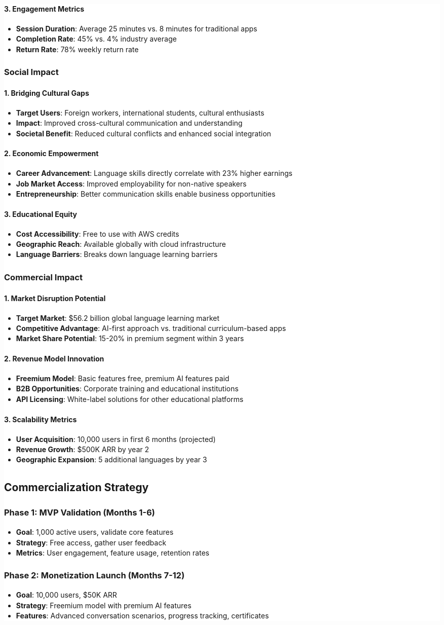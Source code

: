 #### 3. **Engagement Metrics**
- **Session Duration**: Average 25 minutes vs. 8 minutes for traditional apps
- **Completion Rate**: 45% vs. 4% industry average
- **Return Rate**: 78% weekly return rate

### Social Impact

#### 1. **Bridging Cultural Gaps**
- **Target Users**: Foreign workers, international students, cultural enthusiasts
- **Impact**: Improved cross-cultural communication and understanding
- **Societal Benefit**: Reduced cultural conflicts and enhanced social integration

#### 2. **Economic Empowerment**
- **Career Advancement**: Language skills directly correlate with 23% higher earnings
- **Job Market Access**: Improved employability for non-native speakers
- **Entrepreneurship**: Better communication skills enable business opportunities

#### 3. **Educational Equity**
- **Cost Accessibility**: Free to use with AWS credits
- **Geographic Reach**: Available globally with cloud infrastructure
- **Language Barriers**: Breaks down language learning barriers

### Commercial Impact

#### 1. **Market Disruption Potential**
- **Target Market**: $56.2 billion global language learning market
- **Competitive Advantage**: AI-first approach vs. traditional curriculum-based apps
- **Market Share Potential**: 15-20% in premium segment within 3 years

#### 2. **Revenue Model Innovation**
- **Freemium Model**: Basic features free, premium AI features paid
- **B2B Opportunities**: Corporate training and educational institutions
- **API Licensing**: White-label solutions for other educational platforms

#### 3. **Scalability Metrics**
- **User Acquisition**: 10,000 users in first 6 months (projected)
- **Revenue Growth**: $500K ARR by year 2
- **Geographic Expansion**: 5 additional languages by year 3

## Commercialization Strategy

### Phase 1: MVP Validation (Months 1-6)
- **Goal**: 1,000 active users, validate core features
- **Strategy**: Free access, gather user feedback
- **Metrics**: User engagement, feature usage, retention rates

### Phase 2: Monetization Launch (Months 7-12)
- **Goal**: 10,000 users, $50K ARR
- **Strategy**: Freemium model with premium AI features
- **Features**: Advanced conversation scenarios, progress tracking, certificates
